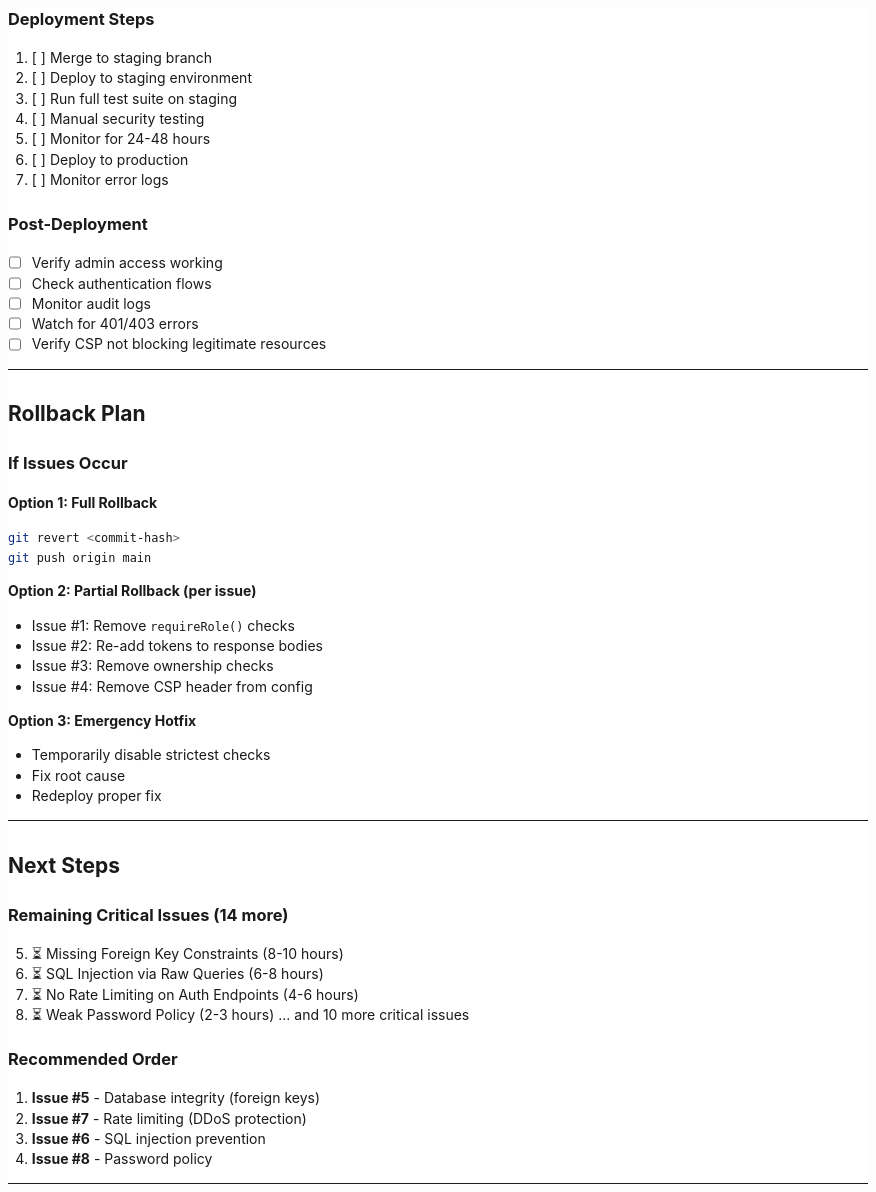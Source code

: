 ### Deployment Steps
1. [ ] Merge to staging branch
2. [ ] Deploy to staging environment
3. [ ] Run full test suite on staging
4. [ ] Manual security testing
5. [ ] Monitor for 24-48 hours
6. [ ] Deploy to production
7. [ ] Monitor error logs

### Post-Deployment
- [ ] Verify admin access working
- [ ] Check authentication flows
- [ ] Monitor audit logs
- [ ] Watch for 401/403 errors
- [ ] Verify CSP not blocking legitimate resources

---

## Rollback Plan

### If Issues Occur

**Option 1: Full Rollback**
```bash
git revert <commit-hash>
git push origin main
```

**Option 2: Partial Rollback (per issue)**
- Issue #1: Remove `requireRole()` checks
- Issue #2: Re-add tokens to response bodies
- Issue #3: Remove ownership checks
- Issue #4: Remove CSP header from config

**Option 3: Emergency Hotfix**
- Temporarily disable strictest checks
- Fix root cause
- Redeploy proper fix

---

## Next Steps

### Remaining Critical Issues (14 more)
5. ⏳ Missing Foreign Key Constraints (8-10 hours)
6. ⏳ SQL Injection via Raw Queries (6-8 hours)
7. ⏳ No Rate Limiting on Auth Endpoints (4-6 hours)
8. ⏳ Weak Password Policy (2-3 hours)
... and 10 more critical issues

### Recommended Order
1. **Issue #5** - Database integrity (foreign keys)
2. **Issue #7** - Rate limiting (DDoS protection)
3. **Issue #6** - SQL injection prevention
4. **Issue #8** - Password policy

---